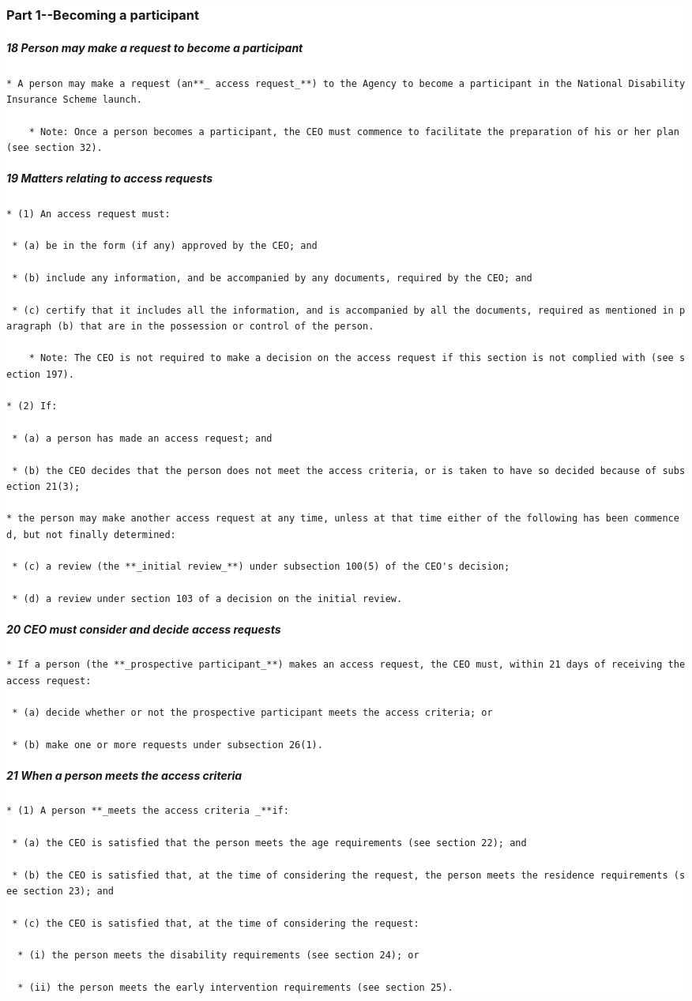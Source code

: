 ### Part 1--Becoming a participant

##### 18  Person may make a request to become a participant

    * A person may make a request (an**_ access request_**) to the Agency to become a participant in the National Disability Insurance Scheme launch.

        * Note: Once a person becomes a participant, the CEO must commence to facilitate the preparation of his or her plan (see section 32).

##### 19  Matters relating to access requests

    * (1) An access request must:

     * (a) be in the form (if any) approved by the CEO; and

     * (b) include any information, and be accompanied by any documents, required by the CEO; and

     * (c) certify that it includes all the information, and is accompanied by all the documents, required as mentioned in paragraph (b) that are in the possession or control of the person.

        * Note: The CEO is not required to make a decision on the access request if this section is not complied with (see section 197).

    * (2) If:

     * (a) a person has made an access request; and

     * (b) the CEO decides that the person does not meet the access criteria, or is taken to have so decided because of subsection 21(3);

    * the person may make another access request at any time, unless at that time either of the following has been commenced, but not finally determined:

     * (c) a review (the **_initial review_**) under subsection 100(5) of the CEO's decision;

     * (d) a review under section 103 of a decision on the initial review.

##### 20  CEO must consider and decide access requests

    * If a person (the **_prospective participant_**) makes an access request, the CEO must, within 21 days of receiving the access request:

     * (a) decide whether or not the prospective participant meets the access criteria; or

     * (b) make one or more requests under subsection 26(1).

##### 21  When a person meets the access criteria

    * (1) A person **_meets the access criteria _**if:

     * (a) the CEO is satisfied that the person meets the age requirements (see section 22); and

     * (b) the CEO is satisfied that, at the time of considering the request, the person meets the residence requirements (see section 23); and

     * (c) the CEO is satisfied that, at the time of considering the request:

      * (i) the person meets the disability requirements (see section 24); or

      * (ii) the person meets the early intervention requirements (see section 25).
